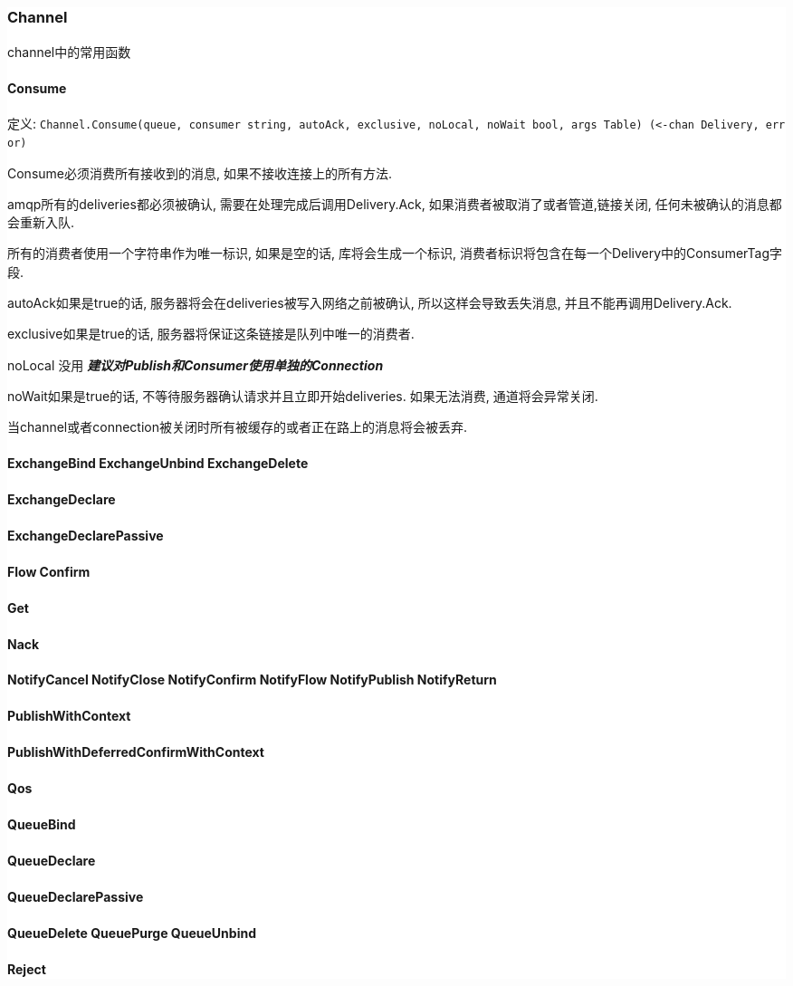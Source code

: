 ### Channel

channel中的常用函数

#### Consume

定义: `Channel.Consume(queue, consumer string, autoAck, exclusive, noLocal, noWait bool, args Table) (<-chan Delivery, error)`

Consume必须消费所有接收到的消息, 如果不接收连接上的所有方法.

amqp所有的deliveries都必须被确认, 需要在处理完成后调用Delivery.Ack, 如果消费者被取消了或者管道,链接关闭,
任何未被确认的消息都会重新入队.

所有的消费者使用一个字符串作为唯一标识, 如果是空的话, 库将会生成一个标识, 消费者标识将包含在每一个Delivery中的ConsumerTag字段.

autoAck如果是true的话, 服务器将会在deliveries被写入网络之前被确认, 所以这样会导致丢失消息, 并且不能再调用Delivery.Ack.

exclusive如果是true的话, 服务器将保证这条链接是队列中唯一的消费者.

noLocal 没用 ***建议对Publish和Consumer使用单独的Connection***

noWait如果是true的话, 不等待服务器确认请求并且立即开始deliveries. 如果无法消费, 通道将会异常关闭.

当channel或者connection被关闭时所有被缓存的或者正在路上的消息将会被丢弃.

#### ExchangeBind  ExchangeUnbind ExchangeDelete

#### ExchangeDeclare

#### ExchangeDeclarePassive

#### Flow Confirm

#### Get

#### Nack

#### NotifyCancel NotifyClose NotifyConfirm NotifyFlow NotifyPublish NotifyReturn

#### PublishWithContext

#### PublishWithDeferredConfirmWithContext

#### Qos

#### QueueBind

#### QueueDeclare

#### QueueDeclarePassive

#### QueueDelete QueuePurge QueueUnbind

#### Reject
